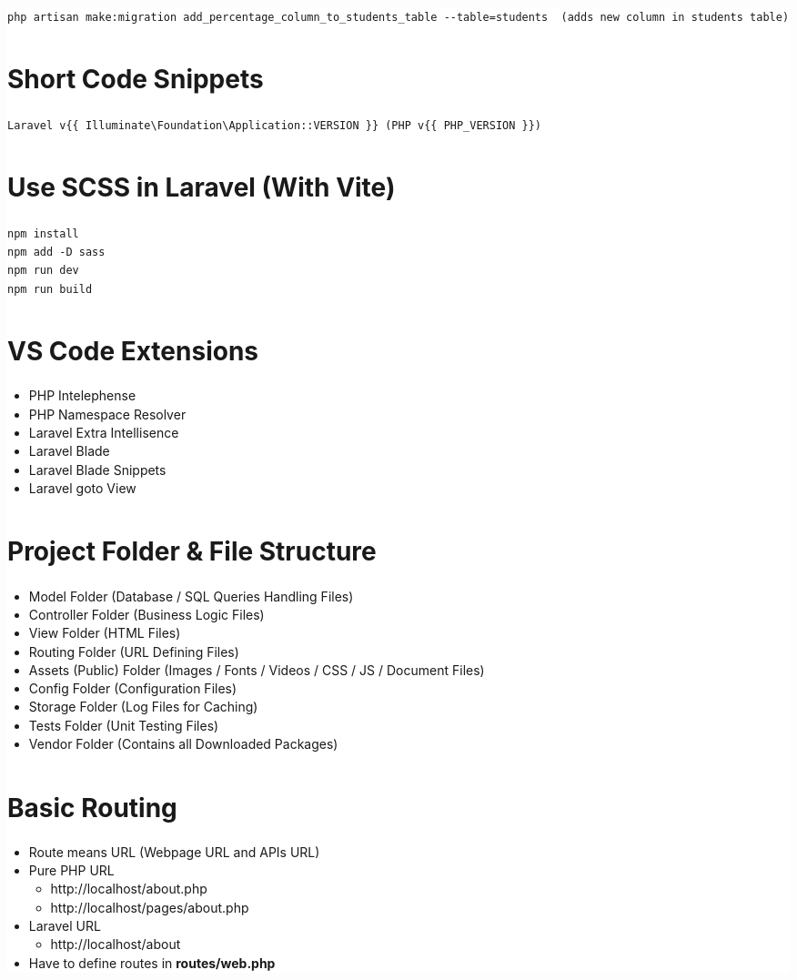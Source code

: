 ```console
php artisan make:migration add_percentage_column_to_students_table --table=students  (adds new column in students table)
```

# Short Code Snippets

```console
Laravel v{{ Illuminate\Foundation\Application::VERSION }} (PHP v{{ PHP_VERSION }})
```

# Use SCSS in Laravel (With Vite)

```console
npm install
npm add -D sass
npm run dev
npm run build
```

# VS Code Extensions

- PHP Intelephense
- PHP Namespace Resolver
- Laravel Extra Intellisence
- Laravel Blade
- Laravel Blade Snippets
- Laravel goto View

# Project Folder & File Structure

- Model Folder (Database / SQL Queries Handling Files)
- Controller Folder (Business Logic Files)
- View Folder (HTML Files)
- Routing Folder (URL Defining Files)
- Assets (Public) Folder (Images / Fonts / Videos / CSS / JS / Document Files)
- Config Folder (Configuration Files)
- Storage Folder (Log Files for Caching)
- Tests Folder (Unit Testing Files)
- Vendor Folder (Contains all Downloaded Packages)

# Basic Routing

- Route means URL (Webpage URL and APIs URL)
- Pure PHP URL
    - http://localhost/about.php
    - http://localhost/pages/about.php
- Laravel URL
    - http://localhost/about
- Have to define routes in **routes/web.php**
